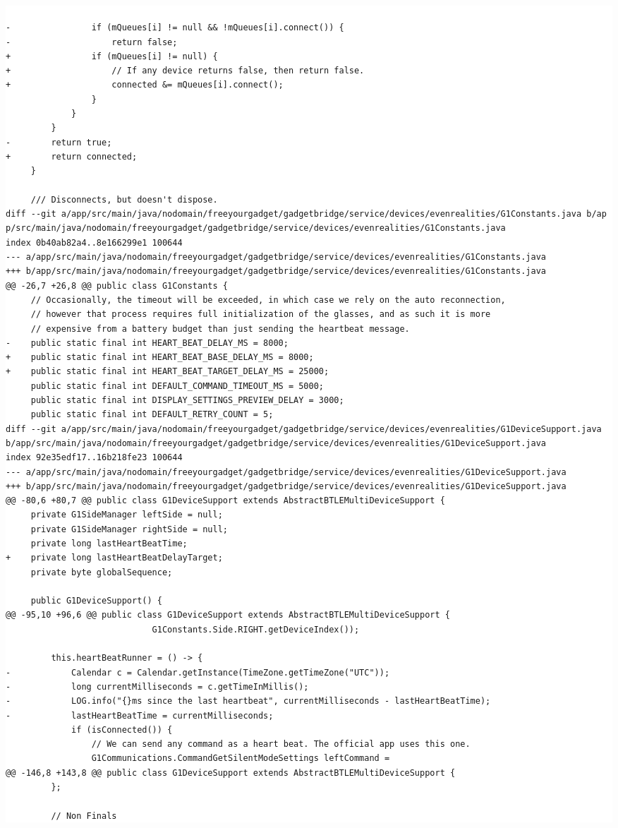 ```
 
-                if (mQueues[i] != null && !mQueues[i].connect()) {
-                    return false;
+                if (mQueues[i] != null) {
+                    // If any device returns false, then return false.
+                    connected &= mQueues[i].connect();
                 }
             }
         }
-        return true;
+        return connected;
     }
 
     /// Disconnects, but doesn't dispose.
diff --git a/app/src/main/java/nodomain/freeyourgadget/gadgetbridge/service/devices/evenrealities/G1Constants.java b/app/src/main/java/nodomain/freeyourgadget/gadgetbridge/service/devices/evenrealities/G1Constants.java
index 0b40ab82a4..8e166299e1 100644
--- a/app/src/main/java/nodomain/freeyourgadget/gadgetbridge/service/devices/evenrealities/G1Constants.java
+++ b/app/src/main/java/nodomain/freeyourgadget/gadgetbridge/service/devices/evenrealities/G1Constants.java
@@ -26,7 +26,8 @@ public class G1Constants {
     // Occasionally, the timeout will be exceeded, in which case we rely on the auto reconnection,
     // however that process requires full initialization of the glasses, and as such it is more
     // expensive from a battery budget than just sending the heartbeat message.
-    public static final int HEART_BEAT_DELAY_MS = 8000;
+    public static final int HEART_BEAT_BASE_DELAY_MS = 8000;
+    public static final int HEART_BEAT_TARGET_DELAY_MS = 25000;
     public static final int DEFAULT_COMMAND_TIMEOUT_MS = 5000;
     public static final int DISPLAY_SETTINGS_PREVIEW_DELAY = 3000;
     public static final int DEFAULT_RETRY_COUNT = 5;
diff --git a/app/src/main/java/nodomain/freeyourgadget/gadgetbridge/service/devices/evenrealities/G1DeviceSupport.java b/app/src/main/java/nodomain/freeyourgadget/gadgetbridge/service/devices/evenrealities/G1DeviceSupport.java
index 92e35edf17..16b218fe23 100644
--- a/app/src/main/java/nodomain/freeyourgadget/gadgetbridge/service/devices/evenrealities/G1DeviceSupport.java
+++ b/app/src/main/java/nodomain/freeyourgadget/gadgetbridge/service/devices/evenrealities/G1DeviceSupport.java
@@ -80,6 +80,7 @@ public class G1DeviceSupport extends AbstractBTLEMultiDeviceSupport {
     private G1SideManager leftSide = null;
     private G1SideManager rightSide = null;
     private long lastHeartBeatTime;
+    private long lastHeartBeatDelayTarget;
     private byte globalSequence;
 
     public G1DeviceSupport() {
@@ -95,10 +96,6 @@ public class G1DeviceSupport extends AbstractBTLEMultiDeviceSupport {
                             G1Constants.Side.RIGHT.getDeviceIndex());
 
         this.heartBeatRunner = () -> {
-            Calendar c = Calendar.getInstance(TimeZone.getTimeZone("UTC"));
-            long currentMilliseconds = c.getTimeInMillis();
-            LOG.info("{}ms since the last heartbeat", currentMilliseconds - lastHeartBeatTime);
-            lastHeartBeatTime = currentMilliseconds;
             if (isConnected()) {
                 // We can send any command as a heart beat. The official app uses this one.
                 G1Communications.CommandGetSilentModeSettings leftCommand =
@@ -146,8 +143,8 @@ public class G1DeviceSupport extends AbstractBTLEMultiDeviceSupport {
         };
 
         // Non Finals
```